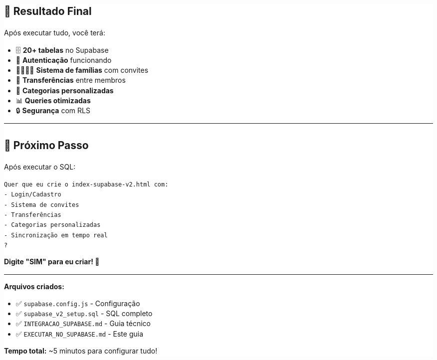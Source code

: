 ## 🎊 Resultado Final

Após executar tudo, você terá:

- 🗄️ **20+ tabelas** no Supabase
- 🔐 **Autenticação** funcionando
- 👨‍👩‍👧‍👦 **Sistema de famílias** com convites
- 💸 **Transferências** entre membros
- 🎨 **Categorias personalizadas**
- 📊 **Queries otimizadas**
- 🔒 **Segurança** com RLS

---

## 🚀 Próximo Passo

Após executar o SQL:

```
Quer que eu crie o index-supabase-v2.html com:
- Login/Cadastro
- Sistema de convites
- Transferências
- Categorias personalizadas
- Sincronização em tempo real
?
```

**Digite "SIM" para eu criar! 🚀**

---

**Arquivos criados:**
- ✅ `supabase.config.js` - Configuração
- ✅ `supabase_v2_setup.sql` - SQL completo
- ✅ `INTEGRACAO_SUPABASE.md` - Guia técnico
- ✅ `EXECUTAR_NO_SUPABASE.md` - Este guia

**Tempo total:** ~5 minutos para configurar tudo!

